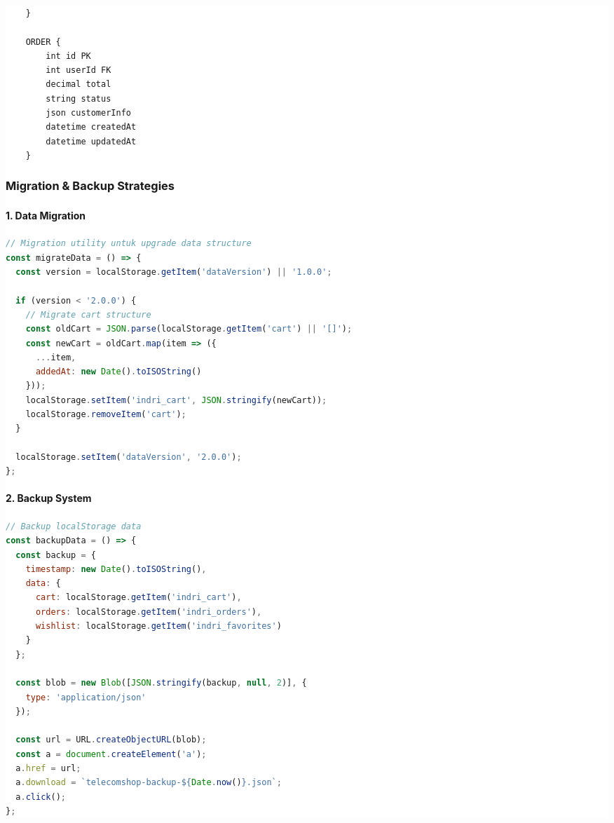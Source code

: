 ```mermaid
    }

    ORDER {
        int id PK
        int userId FK
        decimal total
        string status
        json customerInfo
        datetime createdAt
        datetime updatedAt
    }
```

### Migration & Backup Strategies

#### 1. Data Migration
```javascript
// Migration utility untuk upgrade data structure
const migrateData = () => {
  const version = localStorage.getItem('dataVersion') || '1.0.0';

  if (version < '2.0.0') {
    // Migrate cart structure
    const oldCart = JSON.parse(localStorage.getItem('cart') || '[]');
    const newCart = oldCart.map(item => ({
      ...item,
      addedAt: new Date().toISOString()
    }));
    localStorage.setItem('indri_cart', JSON.stringify(newCart));
    localStorage.removeItem('cart');
  }

  localStorage.setItem('dataVersion', '2.0.0');
};
```

#### 2. Backup System
```javascript
// Backup localStorage data
const backupData = () => {
  const backup = {
    timestamp: new Date().toISOString(),
    data: {
      cart: localStorage.getItem('indri_cart'),
      orders: localStorage.getItem('indri_orders'),
      wishlist: localStorage.getItem('indri_favorites')
    }
  };

  const blob = new Blob([JSON.stringify(backup, null, 2)], {
    type: 'application/json'
  });

  const url = URL.createObjectURL(blob);
  const a = document.createElement('a');
  a.href = url;
  a.download = `telecomshop-backup-${Date.now()}.json`;
  a.click();
};
```
